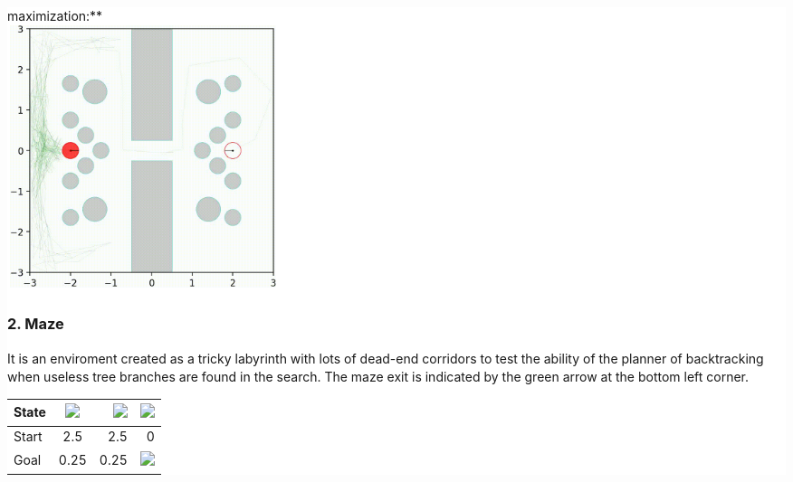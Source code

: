 maximization:**<br><img src="./solution_to_video/obstacles/InfRRTstar/clearance/solution_clearance_infrrtstar.gif" width="300" height="290"/>

### 2. Maze

It is an enviroment created as a tricky labyrinth with lots of dead-end corridors to test the ability of the planner of backtracking when useless tree branches are found in the search. The maze exit is indicated by the green arrow at the bottom left corner.

|         State      |     <img src="https://render.githubusercontent.com/render/math?math=\x">     | <img src="https://render.githubusercontent.com/render/math?math=\y">  | <img src="https://render.githubusercontent.com/render/math?math=\theta"> |
| ------------- |:-------------:| -----:| -----:|
| Start      | 2.5  |  2.5 | 0 |
| Goal     | 0.25 | 0.25 | <img src="https://render.githubusercontent.com/render/math?math=-\frac{\pi}{2}"> |
